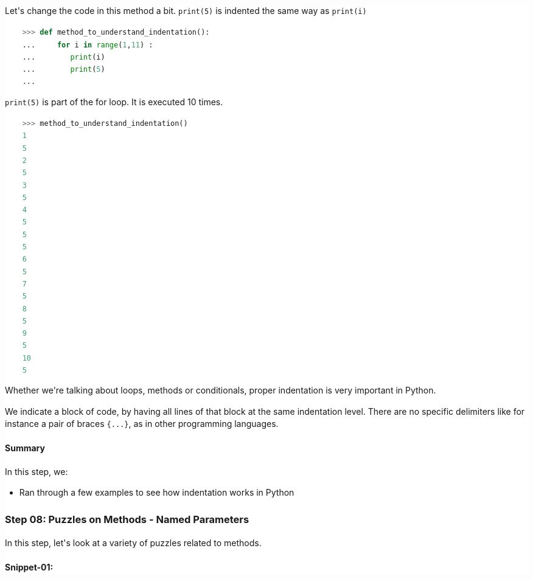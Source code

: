
Let's change the code in this method a bit. `print(5)` is indented the same way as `print(i)`

```py
	>>> def method_to_understand_indentation():
	...     for i in range(1,11) :
	...        print(i)
	...        print(5)
	... 
```

`print(5)` is part of the for loop. It is executed 10 times.

```py
	>>> method_to_understand_indentation()
	1
	5
	2
	5
	3
	5
	4
	5
	5
	5
	6
	5
	7
	5
	8
	5
	9
	5
	10
	5

```

Whether we're talking about loops, methods or conditionals, proper indentation is very important in Python. 

We indicate a block of code, by having all lines of that block at the same indentation level. There are no specific delimiters like for instance a pair of braces ```{...}```, as in other programming languages.

#### Summary

In this step, we:

* Ran through a few examples to see how indentation works in Python

### Step 08: Puzzles on Methods - Named Parameters

In this step, let's look at a variety of puzzles related to methods.

#### Snippet-01:

